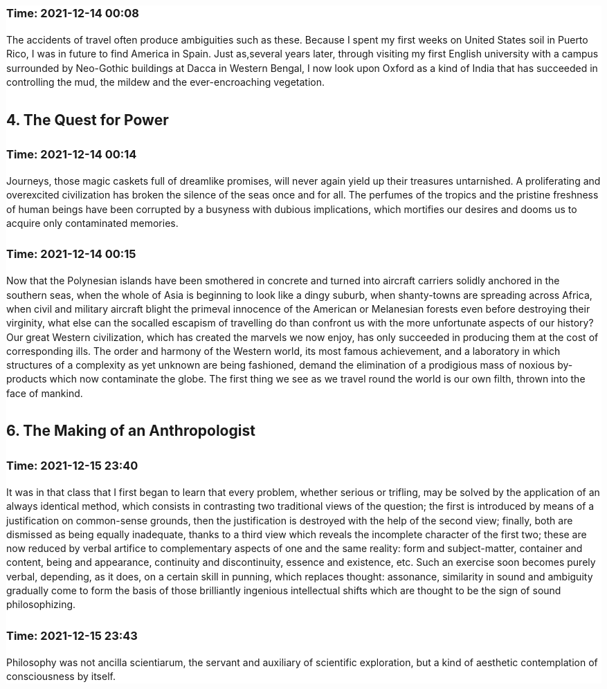 
### Time: 2021-12-14 00:08
The accidents of travel often produce ambiguities such as these. Because I spent my first weeks on United States soil in Puerto Rico, I was in future to find America in Spain. Just as,several years later, through visiting my first English university with a campus surrounded by Neo-Gothic buildings at Dacca in Western Bengal, I now look upon Oxford as a kind of India that has succeeded in controlling the mud, the mildew and the ever-encroaching vegetation.


## 4. The Quest for Power


### Time: 2021-12-14 00:14
Journeys, those magic caskets full of dreamlike promises, will never again yield up their treasures untarnished. A proliferating and overexcited civilization has broken the silence of the seas once and for all. The perfumes of the tropics and the pristine freshness of human beings have been corrupted by a busyness with dubious implications, which mortifies our desires and dooms us to acquire only contaminated memories.


### Time: 2021-12-14 00:15
Now that the Polynesian islands have been smothered in concrete and turned into aircraft carriers solidly anchored in the southern seas, when the whole of Asia is beginning to look like a dingy suburb, when shanty-towns are spreading across Africa, when civil and military aircraft blight the primeval innocence of the American or Melanesian forests even before destroying their virginity, what else can the socalled escapism of travelling do than confront us with the more unfortunate aspects of our history? Our great Western civilization, which has created the marvels we now enjoy, has only succeeded in producing them at the cost of corresponding ills. The order and harmony of the Western world, its most famous achievement, and a laboratory in which structures of a complexity as yet unknown are being fashioned, demand the elimination of a prodigious mass of noxious by-products which now contaminate the globe. The first thing we see as we travel round the world is our own filth, thrown into the face of mankind.


## 6. The Making of an Anthropologist


### Time: 2021-12-15 23:40
It was in that class that I first began to learn that every problem, whether serious or trifling, may be solved by the application of an always identical method, which consists in contrasting two traditional views of the question; the first is introduced by means of a justification on common-sense grounds, then the justification is destroyed with the help of the second view; finally, both are dismissed as being equally inadequate, thanks to a third view which reveals the incomplete character of the first two; these are now reduced by verbal artifice to complementary aspects of one and the same reality: form and subject-matter, container and content, being and appearance, continuity and discontinuity, essence and existence, etc. Such an exercise soon becomes purely verbal, depending, as it does, on a certain skill in punning, which replaces thought: assonance, similarity in sound and ambiguity gradually come to form the basis of those brilliantly ingenious intellectual shifts which are thought to be the sign of sound philosophizing.


### Time: 2021-12-15 23:43
Philosophy was not ancilla scientiarum, the servant and auxiliary of scientific exploration, but a kind of aesthetic contemplation of consciousness by itself.
